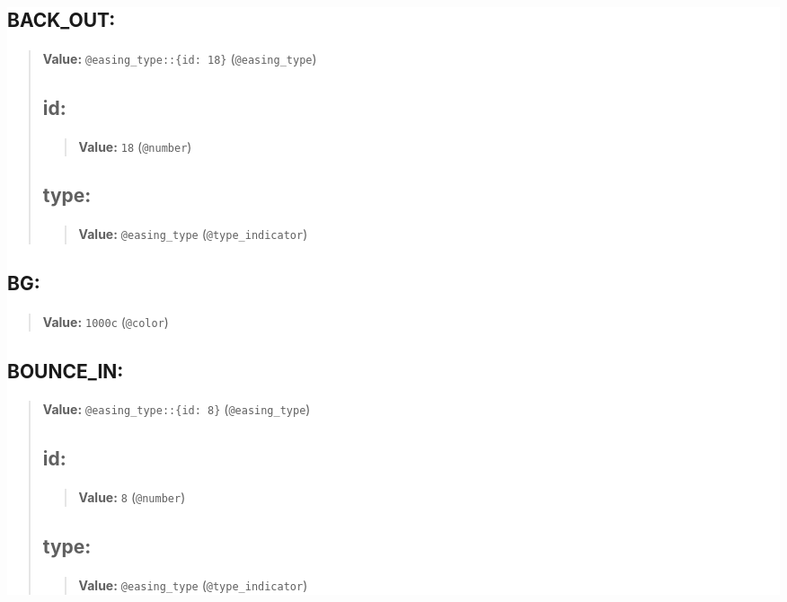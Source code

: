 ## **BACK\_OUT**:

> **Value:** `@easing_type::{id: 18}` (`@easing_type`) 
>
>
>## **id**:
>
>> **Value:** `18` (`@number`) 
>>
>>
>>  
>>
>
>## **type**:
>
>> **Value:** `@easing_type` (`@type_indicator`) 
>>
>>
>>  
>>
>
>  
>

## **BG**:

> **Value:** `1000c` (`@color`) 
>
>
>  
>

## **BOUNCE\_IN**:

> **Value:** `@easing_type::{id: 8}` (`@easing_type`) 
>
>
>## **id**:
>
>> **Value:** `8` (`@number`) 
>>
>>
>>  
>>
>
>## **type**:
>
>> **Value:** `@easing_type` (`@type_indicator`) 
>>
>>
>>  
>>
>
>  
>
